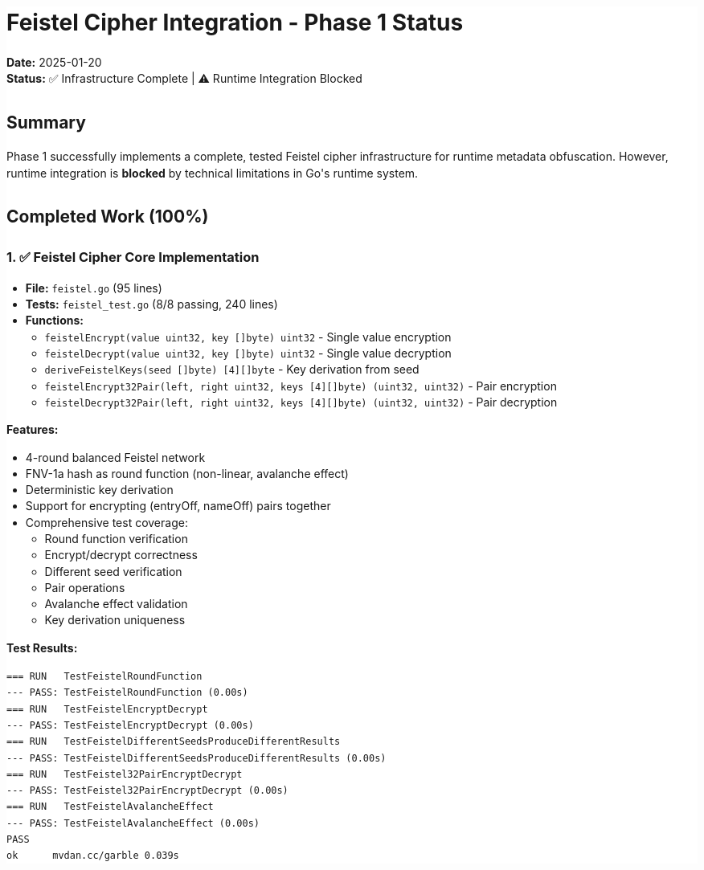 # Feistel Cipher Integration - Phase 1 Status

**Date:** 2025-01-20  
**Status:** ✅ Infrastructure Complete | ⚠️ Runtime Integration Blocked

## Summary

Phase 1 successfully implements a complete, tested Feistel cipher infrastructure for runtime metadata obfuscation. However, runtime integration is **blocked** by technical limitations in Go's runtime system.

## Completed Work (100%)

### 1. ✅ Feistel Cipher Core Implementation
- **File:** `feistel.go` (95 lines)
- **Tests:** `feistel_test.go` (8/8 passing, 240 lines)
- **Functions:**
  - `feistelEncrypt(value uint32, key []byte) uint32` - Single value encryption
  - `feistelDecrypt(value uint32, key []byte) uint32` - Single value decryption
  - `deriveFeistelKeys(seed []byte) [4][]byte` - Key derivation from seed
  - `feistelEncrypt32Pair(left, right uint32, keys [4][]byte) (uint32, uint32)` - Pair encryption
  - `feistelDecrypt32Pair(left, right uint32, keys [4][]byte) (uint32, uint32)` - Pair decryption

**Features:**
- 4-round balanced Feistel network
- FNV-1a hash as round function (non-linear, avalanche effect)
- Deterministic key derivation
- Support for encrypting (entryOff, nameOff) pairs together
- Comprehensive test coverage:
  - Round function verification
  - Encrypt/decrypt correctness
  - Different seed verification
  - Pair operations
  - Avalanche effect validation
  - Key derivation uniqueness

**Test Results:**
```
=== RUN   TestFeistelRoundFunction
--- PASS: TestFeistelRoundFunction (0.00s)
=== RUN   TestFeistelEncryptDecrypt
--- PASS: TestFeistelEncryptDecrypt (0.00s)
=== RUN   TestFeistelDifferentSeedsProduceDifferentResults
--- PASS: TestFeistelDifferentSeedsProduceDifferentResults (0.00s)
=== RUN   TestFeistel32PairEncryptDecrypt
--- PASS: TestFeistel32PairEncryptDecrypt (0.00s)
=== RUN   TestFeistelAvalancheEffect
--- PASS: TestFeistelAvalancheEffect (0.00s)
PASS
ok      mvdan.cc/garble 0.039s
```
